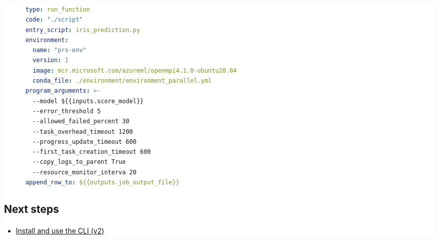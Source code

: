 ```yaml
      type: run_function
      code: "./script"
      entry_script: iris_prediction.py
      environment:
        name: "prs-env"
        version: 1
        image: mcr.microsoft.com/azureml/openmpi4.1.0-ubuntu20.04
        conda_file: ./environment/environment_parallel.yml
      program_arguments: >-
        --model ${{inputs.score_model}}
        --error_threshold 5
        --allowed_failed_percent 30
        --task_overhead_timeout 1200
        --progress_update_timeout 600
        --first_task_creation_timeout 600
        --copy_logs_to_parent True
        --resource_monitor_interva 20
      append_row_to: ${{outputs.job_output_file}}

```

## Next steps

- [Install and use the CLI (v2)](how-to-configure-cli.md)

